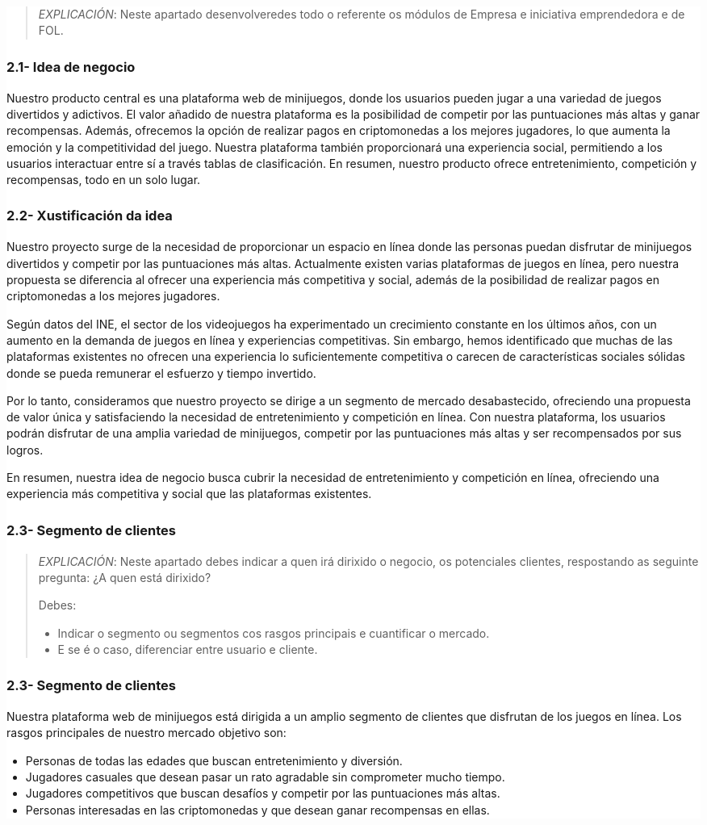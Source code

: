 > _EXPLICACIÓN_: Neste apartado desenvolveredes todo o referente os módulos de Empresa e iniciativa emprendedora e de FOL.

### 2.1- Idea de negocio

Nuestro producto central es una plataforma web de minijuegos, donde los usuarios pueden jugar a una variedad de juegos divertidos y adictivos. El valor añadido de nuestra plataforma es la posibilidad de competir por las puntuaciones más altas y ganar recompensas. Además, ofrecemos la opción de realizar pagos en criptomonedas a los mejores jugadores, lo que aumenta la emoción y la competitividad del juego. Nuestra plataforma también proporcionará una experiencia social, permitiendo a los usuarios interactuar entre sí a través tablas de clasificación. En resumen, nuestro producto ofrece entretenimiento, competición y recompensas, todo en un solo lugar.

### 2.2- Xustificación da idea

Nuestro proyecto surge de la necesidad de proporcionar un espacio en línea donde las personas puedan disfrutar de minijuegos divertidos y competir por las puntuaciones más altas. Actualmente existen varias plataformas de juegos en línea, pero nuestra propuesta se diferencia al ofrecer una experiencia más competitiva y social, además de la posibilidad de realizar pagos en criptomonedas a los mejores jugadores. 

Según datos del INE, el sector de los videojuegos ha experimentado un crecimiento constante en los últimos años, con un aumento en la demanda de juegos en línea y experiencias competitivas. Sin embargo, hemos identificado que muchas de las plataformas existentes no ofrecen una experiencia lo suficientemente competitiva o carecen de características sociales sólidas donde se pueda remunerar el esfuerzo y tiempo invertido. 

Por lo tanto, consideramos que nuestro proyecto se dirige a un segmento de mercado desabastecido, ofreciendo una propuesta de valor única y satisfaciendo la necesidad de entretenimiento y competición en línea. Con nuestra plataforma, los usuarios podrán disfrutar de una amplia variedad de minijuegos, competir por las puntuaciones más altas y ser recompensados por sus logros. 

En resumen, nuestra idea de negocio busca cubrir la necesidad de entretenimiento y competición en línea, ofreciendo una experiencia más competitiva y social que las plataformas existentes.

### 2.3- Segmento de clientes

> _EXPLICACIÓN_: Neste apartado debes indicar a quen irá dirixido o negocio, os potenciales clientes, respostando as seguinte pregunta: ¿A quen está dirixido?
>
> Debes:
>
> - Indicar o segmento ou segmentos cos rasgos principais e cuantificar o mercado.
> - E se é o caso, diferenciar entre usuario e cliente.

### 2.3- Segmento de clientes

Nuestra plataforma web de minijuegos está dirigida a un amplio segmento de clientes que disfrutan de los juegos en línea. Los rasgos principales de nuestro mercado objetivo son:

- Personas de todas las edades que buscan entretenimiento y diversión.
- Jugadores casuales que desean pasar un rato agradable sin comprometer mucho tiempo.
- Jugadores competitivos que buscan desafíos y competir por las puntuaciones más altas.
- Personas interesadas en las criptomonedas y que desean ganar recompensas en ellas.
